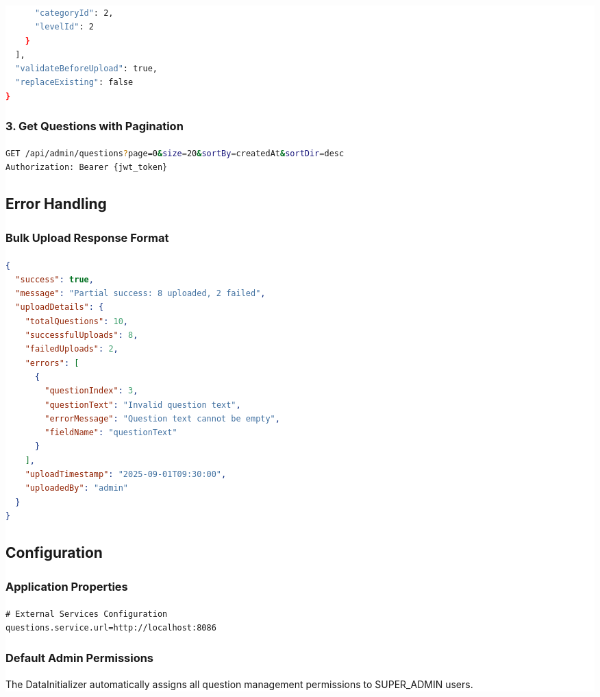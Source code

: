 ```bash
      "categoryId": 2,
      "levelId": 2
    }
  ],
  "validateBeforeUpload": true,
  "replaceExisting": false
}
```

### 3. Get Questions with Pagination
```bash
GET /api/admin/questions?page=0&size=20&sortBy=createdAt&sortDir=desc
Authorization: Bearer {jwt_token}
```

## Error Handling

### Bulk Upload Response Format
```json
{
  "success": true,
  "message": "Partial success: 8 uploaded, 2 failed",
  "uploadDetails": {
    "totalQuestions": 10,
    "successfulUploads": 8,
    "failedUploads": 2,
    "errors": [
      {
        "questionIndex": 3,
        "questionText": "Invalid question text",
        "errorMessage": "Question text cannot be empty",
        "fieldName": "questionText"
      }
    ],
    "uploadTimestamp": "2025-09-01T09:30:00",
    "uploadedBy": "admin"
  }
}
```

## Configuration

### Application Properties
```properties
# External Services Configuration
questions.service.url=http://localhost:8086
```

### Default Admin Permissions
The DataInitializer automatically assigns all question management permissions to SUPER_ADMIN users.
